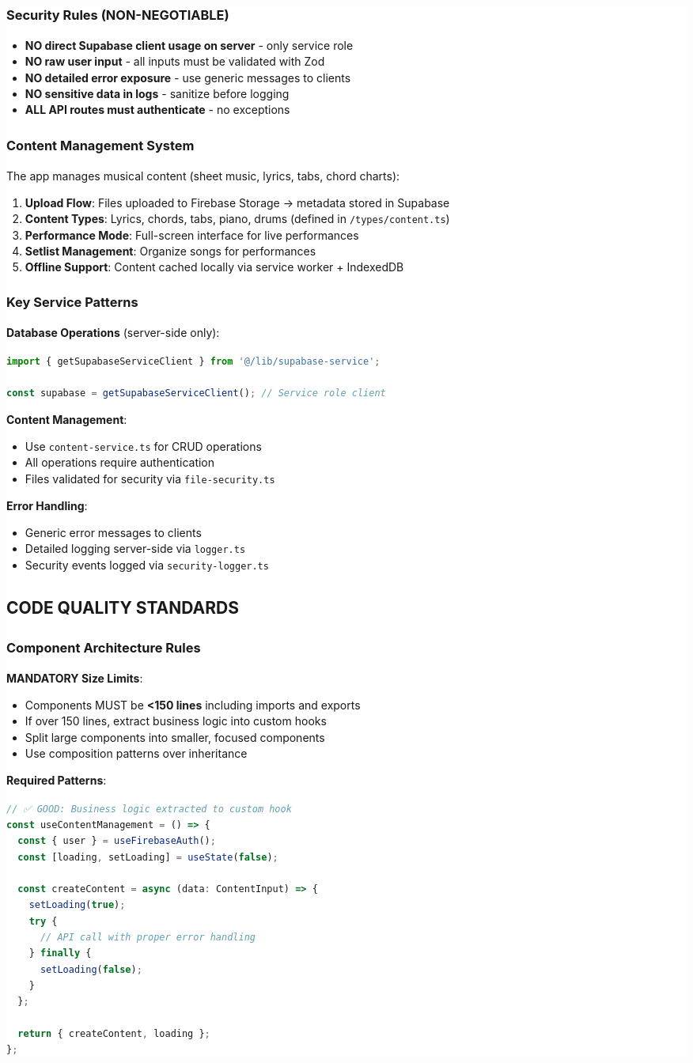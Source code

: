 ### Security Rules (NON-NEGOTIABLE)

- **NO direct Supabase client usage on server** - only service role
- **NO raw user input** - all inputs must be validated with Zod
- **NO detailed error exposure** - use generic messages to clients
- **NO sensitive data in logs** - sanitize before logging
- **ALL API routes must authenticate** - no exceptions

### Content Management System

The app manages musical content (sheet music, lyrics, tabs, chord charts):

1. **Upload Flow**: Files uploaded to Firebase Storage → metadata stored in Supabase
2. **Content Types**: Lyrics, chords, tabs, piano, drums (defined in `/types/content.ts`)
3. **Performance Mode**: Full-screen interface for live performances
4. **Setlist Management**: Organize songs for performances
5. **Offline Support**: Content cached locally via service worker + IndexedDB

### Key Service Patterns

**Database Operations** (server-side only):
```typescript
import { getSupabaseServiceClient } from '@/lib/supabase-service';

const supabase = getSupabaseServiceClient(); // Service role client
```

**Content Management**:
- Use `content-service.ts` for CRUD operations
- All operations require authentication
- Files validated for security via `file-security.ts`

**Error Handling**:
- Generic error messages to clients
- Detailed logging server-side via `logger.ts`
- Security events logged via `security-logger.ts`

## CODE QUALITY STANDARDS

### Component Architecture Rules

**MANDATORY Size Limits**:
- Components MUST be **<150 lines** including imports and exports
- If over 150 lines, extract business logic into custom hooks
- Split large components into smaller, focused components
- Use composition patterns over inheritance

**Required Patterns**:
```typescript
// ✅ GOOD: Business logic extracted to custom hook
const useContentManagement = () => {
  const { user } = useFirebaseAuth();
  const [loading, setLoading] = useState(false);
  
  const createContent = async (data: ContentInput) => {
    setLoading(true);
    try {
      // API call with proper error handling
    } finally {
      setLoading(false);
    }
  };
  
  return { createContent, loading };
};

```